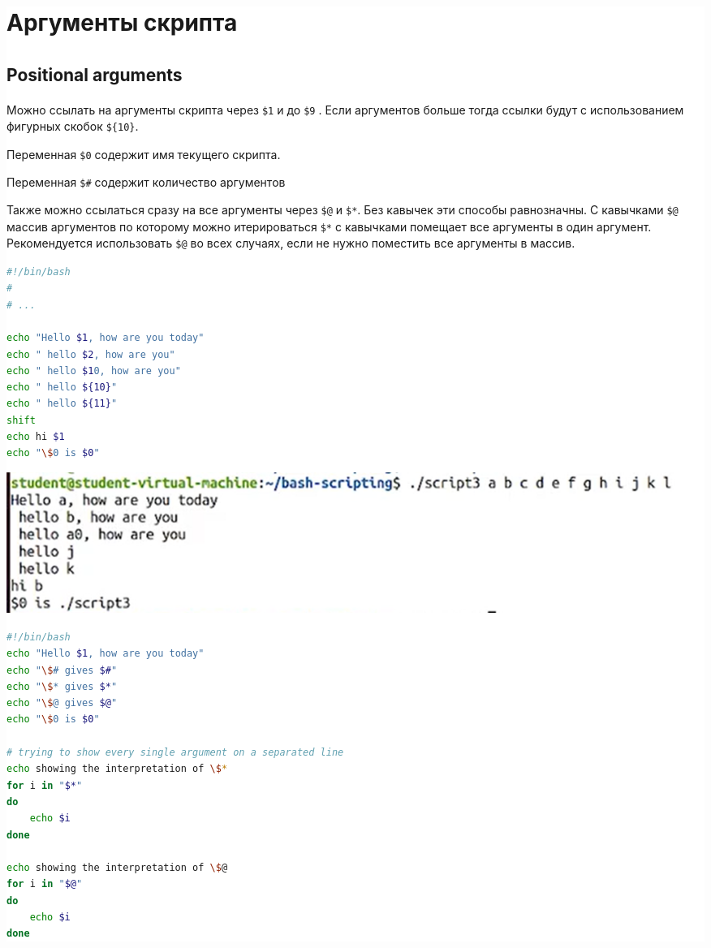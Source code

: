 # Аргументы скрипта

## Positional arguments
Можно ссылать на аргументы скрипта через `$1` и до `$9` . Если аргументов больше тогда ссылки будут с использованием фигурных скобок `${10}`. 

Переменная `$0` содержит имя текущего скрипта. 

Переменная `$#` содержит количество аргументов

Также можно ссылаться сразу на все аргументы через `$@` и `$*`. Без кавычек эти способы равнозначны. С кавычками `$@` массив аргументов по которому можно итерироваться `$*` c кавычками помещает все аргументы в один аргумент. Рекомендуется использовать `$@` во всех случаях, если не нужно поместить все аргументы в массив.

```bash
#!/bin/bash
#
# ...

echo "Hello $1, how are you today"
echo " hello $2, how are you"
echo " hello $10, how are you"
echo " hello ${10}" 
echo " hello ${11}"
shift
echo hi $1
echo "\$0 is $0"
```

![output](images/positional_arguments_1.png)

```bash
#!/bin/bash
echo "Hello $1, how are you today"
echo "\$# gives $#"
echo "\$* gives $*"
echo "\$@ gives $@"
echo "\$0 is $0"

# trying to show every single argument on a separated line
echo showing the interpretation of \$* 
for i in "$*"
do
	echo $i
done

echo showing the interpretation of \$@
for i in "$@"
do
	echo $i
done
```
